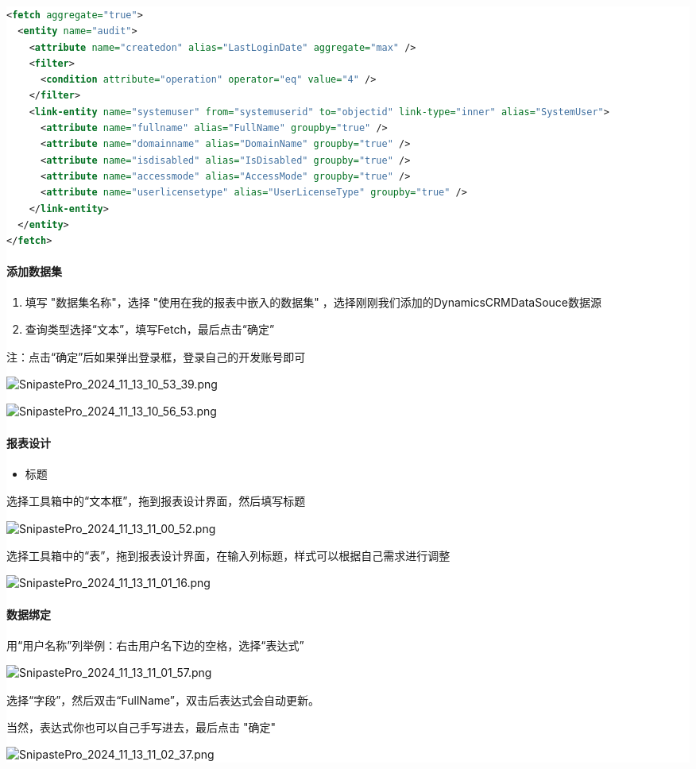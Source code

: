 ```xml
<fetch aggregate="true">
  <entity name="audit">
    <attribute name="createdon" alias="LastLoginDate" aggregate="max" />
    <filter>
      <condition attribute="operation" operator="eq" value="4" />
    </filter>
    <link-entity name="systemuser" from="systemuserid" to="objectid" link-type="inner" alias="SystemUser">
      <attribute name="fullname" alias="FullName" groupby="true" />
      <attribute name="domainname" alias="DomainName" groupby="true" />
      <attribute name="isdisabled" alias="IsDisabled" groupby="true" />
      <attribute name="accessmode" alias="AccessMode" groupby="true" />
      <attribute name="userlicensetype" alias="UserLicenseType" groupby="true" />
    </link-entity>
  </entity>
</fetch>
```

#### 添加数据集

1. 填写 "数据集名称"，选择 "使用在我的报表中嵌入的数据集" ，选择刚刚我们添加的DynamicsCRMDataSouce数据源

2. 查询类型选择“文本”，填写Fetch，最后点击“确定”

 注：点击“确定”后如果弹出登录框，登录自己的开发账号即可

![SnipastePro_2024_11_13_10_53_39.png](post/images/SnipastePro_2024_11_13_10_53_39.png)

![SnipastePro_2024_11_13_10_56_53.png](post/images/SnipastePro_2024_11_13_10_56_53.png)

#### 报表设计

- 标题

选择工具箱中的“文本框”，拖到报表设计界面，然后填写标题

![SnipastePro_2024_11_13_11_00_52.png](post/images/SnipastePro_2024_11_13_11_00_52.png)

选择工具箱中的“表”，拖到报表设计界面，在输入列标题，样式可以根据自己需求进行调整

![SnipastePro_2024_11_13_11_01_16.png](post/images/SnipastePro_2024_11_13_11_01_16.png)

#### 数据绑定

用“用户名称”列举例：右击用户名下边的空格，选择“表达式”

![SnipastePro_2024_11_13_11_01_57.png](post/images/SnipastePro_2024_11_13_11_01_57.png)

选择“字段”，然后双击“FullName”，双击后表达式会自动更新。

当然，表达式你也可以自己手写进去，最后点击 "确定"

![SnipastePro_2024_11_13_11_02_37.png](post/images/SnipastePro_2024_11_13_11_02_37.png)
